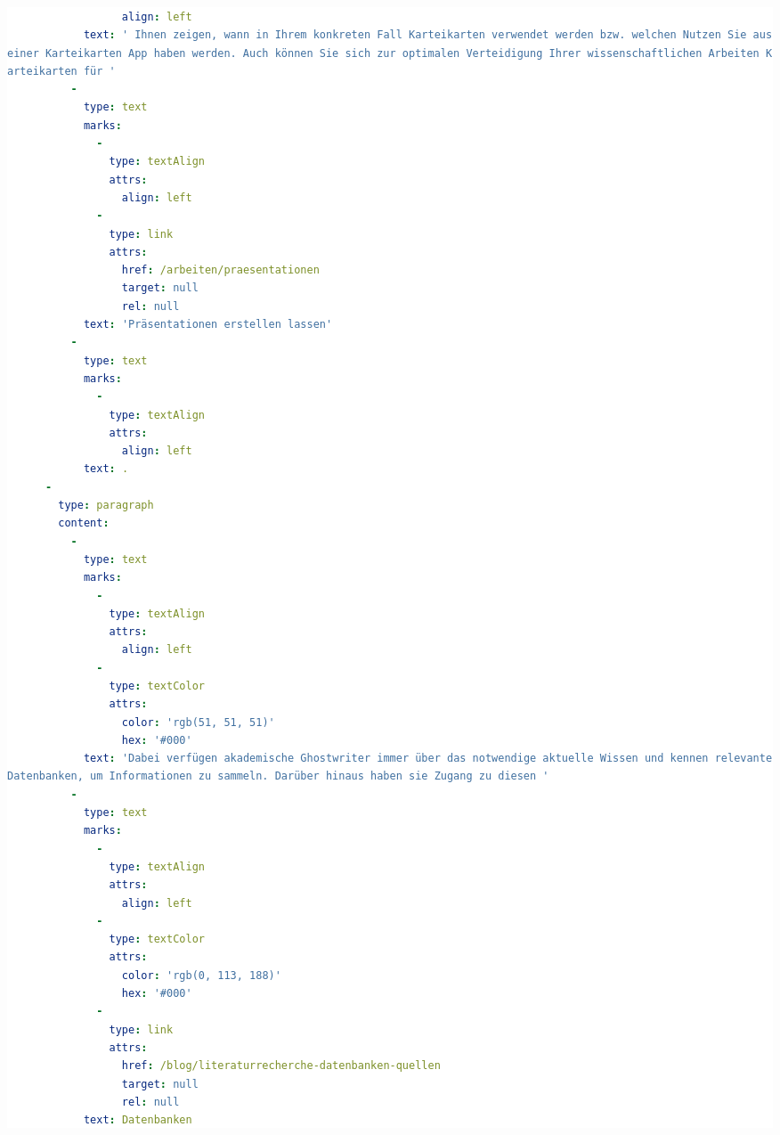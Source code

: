 ```yaml
                  align: left
            text: ' Ihnen zeigen, wann in Ihrem konkreten Fall Karteikarten verwendet werden bzw. welchen Nutzen Sie aus einer Karteikarten App haben werden. Auch können Sie sich zur optimalen Verteidigung Ihrer wissenschaftlichen Arbeiten Karteikarten für '
          -
            type: text
            marks:
              -
                type: textAlign
                attrs:
                  align: left
              -
                type: link
                attrs:
                  href: /arbeiten/praesentationen
                  target: null
                  rel: null
            text: 'Präsentationen erstellen lassen'
          -
            type: text
            marks:
              -
                type: textAlign
                attrs:
                  align: left
            text: .
      -
        type: paragraph
        content:
          -
            type: text
            marks:
              -
                type: textAlign
                attrs:
                  align: left
              -
                type: textColor
                attrs:
                  color: 'rgb(51, 51, 51)'
                  hex: '#000'
            text: 'Dabei verfügen akademische Ghostwriter immer über das notwendige aktuelle Wissen und kennen relevante Datenbanken, um Informationen zu sammeln. Darüber hinaus haben sie Zugang zu diesen '
          -
            type: text
            marks:
              -
                type: textAlign
                attrs:
                  align: left
              -
                type: textColor
                attrs:
                  color: 'rgb(0, 113, 188)'
                  hex: '#000'
              -
                type: link
                attrs:
                  href: /blog/literaturrecherche-datenbanken-quellen
                  target: null
                  rel: null
            text: Datenbanken
```
